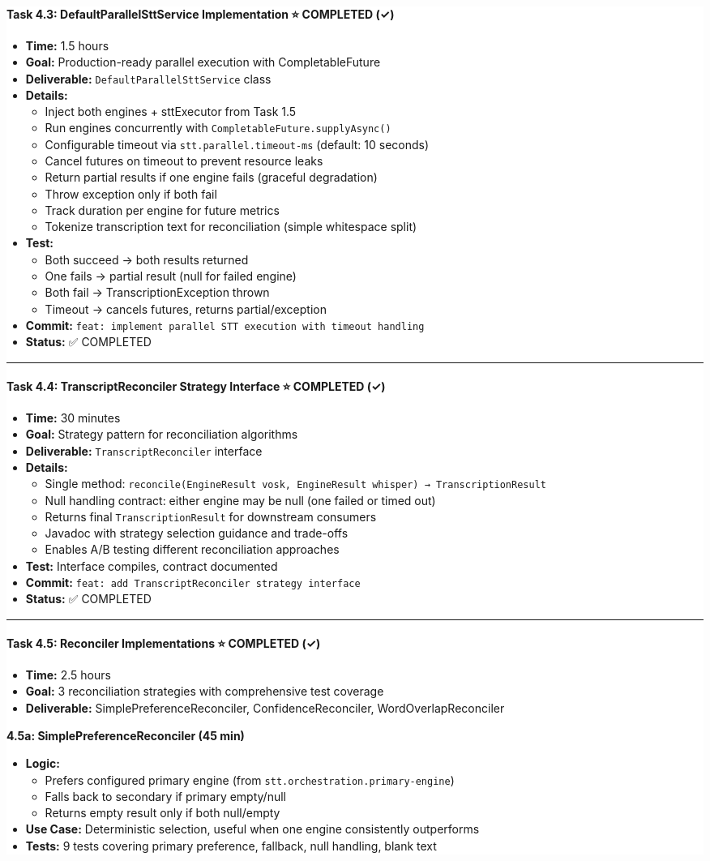 
#### Task 4.3: DefaultParallelSttService Implementation ⭐ COMPLETED (✓)
- **Time:** 1.5 hours
- **Goal:** Production-ready parallel execution with CompletableFuture
- **Deliverable:** `DefaultParallelSttService` class
- **Details:**
  - Inject both engines + sttExecutor from Task 1.5
  - Run engines concurrently with `CompletableFuture.supplyAsync()`
  - Configurable timeout via `stt.parallel.timeout-ms` (default: 10 seconds)
  - Cancel futures on timeout to prevent resource leaks
  - Return partial results if one engine fails (graceful degradation)
  - Throw exception only if both fail
  - Track duration per engine for future metrics
  - Tokenize transcription text for reconciliation (simple whitespace split)
- **Test:**
  - Both succeed → both results returned
  - One fails → partial result (null for failed engine)
  - Both fail → TranscriptionException thrown
  - Timeout → cancels futures, returns partial/exception
- **Commit:** `feat: implement parallel STT execution with timeout handling`
- **Status:** ✅ COMPLETED

---

#### Task 4.4: TranscriptReconciler Strategy Interface ⭐ COMPLETED (✓)
- **Time:** 30 minutes
- **Goal:** Strategy pattern for reconciliation algorithms
- **Deliverable:** `TranscriptReconciler` interface
- **Details:**
  - Single method: `reconcile(EngineResult vosk, EngineResult whisper) → TranscriptionResult`
  - Null handling contract: either engine may be null (one failed or timed out)
  - Returns final `TranscriptionResult` for downstream consumers
  - Javadoc with strategy selection guidance and trade-offs
  - Enables A/B testing different reconciliation approaches
- **Test:** Interface compiles, contract documented
- **Commit:** `feat: add TranscriptReconciler strategy interface`
- **Status:** ✅ COMPLETED

---

#### Task 4.5: Reconciler Implementations ⭐ COMPLETED (✓)
- **Time:** 2.5 hours
- **Goal:** 3 reconciliation strategies with comprehensive test coverage
- **Deliverable:** SimplePreferenceReconciler, ConfidenceReconciler, WordOverlapReconciler

**4.5a: SimplePreferenceReconciler (45 min)**
- **Logic:**
  - Prefers configured primary engine (from `stt.orchestration.primary-engine`)
  - Falls back to secondary if primary empty/null
  - Returns empty result only if both null/empty
- **Use Case:** Deterministic selection, useful when one engine consistently outperforms
- **Tests:** 9 tests covering primary preference, fallback, null handling, blank text
